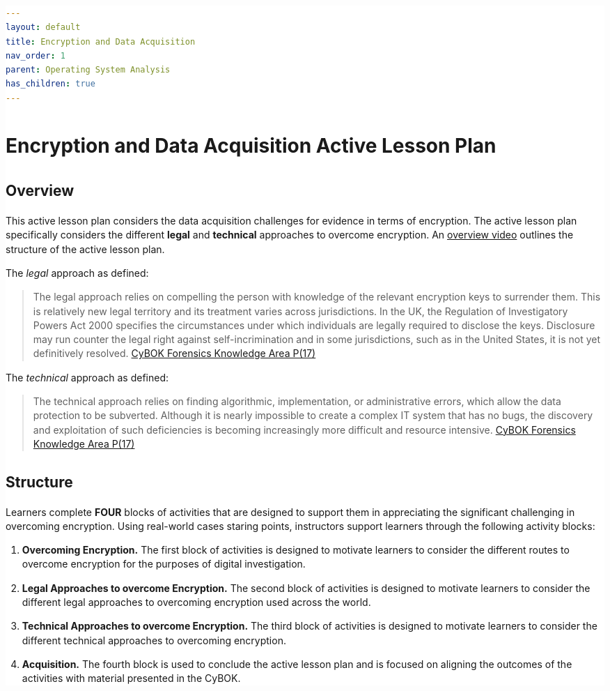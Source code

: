 ```yaml
---
layout: default
title: Encryption and Data Acquisition
nav_order: 1
parent: Operating System Analysis
has_children: true
---
```


# Encryption and Data Acquisition Active Lesson Plan

## Overview
This active lesson plan considers the data acquisition challenges for evidence in terms of encryption. The active lesson plan specifically considers the different **legal** and **technical** approaches to overcome encryption. An [overview video](../resources/encryption.m4v) outlines the structure of the active lesson plan.

The *legal* approach as defined:

> The legal approach relies on compelling the person with knowledge of the relevant encryption keys to surrender them. This is relatively new legal territory and its treatment varies across jurisdictions. In the UK, the Regulation of Investigatory Powers Act 2000 specifies the circumstances under which individuals are legally required to disclose the keys. Disclosure may run counter the legal right against self-incrimination and in some jurisdictions, such as in the United States, it is not yet definitively resolved. [CyBOK Forensics Knowledge Area P(17)](https://www.cybok.org/media/downloads/Forensics_v1.0.1.pdf)

The *technical* approach as defined:

> The technical approach relies on finding algorithmic, implementation, or administrative errors, which allow the data protection to be subverted. Although it is nearly impossible to create a complex IT system that has no bugs, the discovery and exploitation of such deficiencies is becoming increasingly more difficult and resource intensive. [CyBOK Forensics Knowledge Area P(17)](https://www.cybok.org/media/downloads/Forensics_v1.0.1.pdf)

## Structure
Learners complete **FOUR** blocks of activities that are designed to support them in appreciating the significant challenging in overcoming encryption. Using real-world cases staring points, instructors support learners through the following activity blocks:

1. **Overcoming Encryption.** The first block of activities is designed to motivate learners to consider the different routes to overcome encryption for the purposes of digital investigation.

2. **Legal Approaches to overcome Encryption.** The second block of activities is designed to motivate learners to consider the different legal approaches to overcoming encryption used across the world.

3. **Technical Approaches to overcome Encryption.** The third block of activities is designed to motivate learners to consider the different technical approaches to overcoming encryption.

4. **Acquisition.** The fourth block is used to conclude the active lesson plan and is focused on aligning the outcomes of the activities with material presented in the CyBOK.
